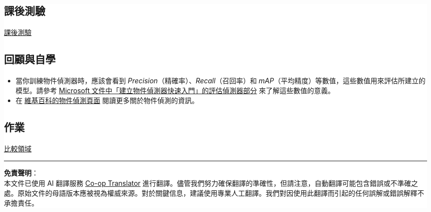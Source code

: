 ## 課後測驗
[課後測驗](https://black-meadow-040d15503.1.azurestaticapps.net/quiz/38)

## 回顧與自學

* 當你訓練物件偵測器時，應該會看到 *Precision*（精確率）、*Recall*（召回率）和 *mAP*（平均精度）等數值，這些數值用來評估所建立的模型。請參考 [Microsoft 文件中「建立物件偵測器快速入門」的評估偵測器部分](https://docs.microsoft.com/azure/cognitive-services/custom-vision-service/get-started-build-detector?WT.mc_id=academic-17441-jabenn#evaluate-the-detector) 來了解這些數值的意義。
* 在 [維基百科的物件偵測頁面](https://wikipedia.org/wiki/Object_detection) 閱讀更多關於物件偵測的資訊。

## 作業

[比較領域](assignment.md)

---

**免責聲明**：  
本文件已使用 AI 翻譯服務 [Co-op Translator](https://github.com/Azure/co-op-translator) 進行翻譯。儘管我們努力確保翻譯的準確性，但請注意，自動翻譯可能包含錯誤或不準確之處。原始文件的母語版本應被視為權威來源。對於關鍵信息，建議使用專業人工翻譯。我們對因使用此翻譯而引起的任何誤解或錯誤解釋不承擔責任。